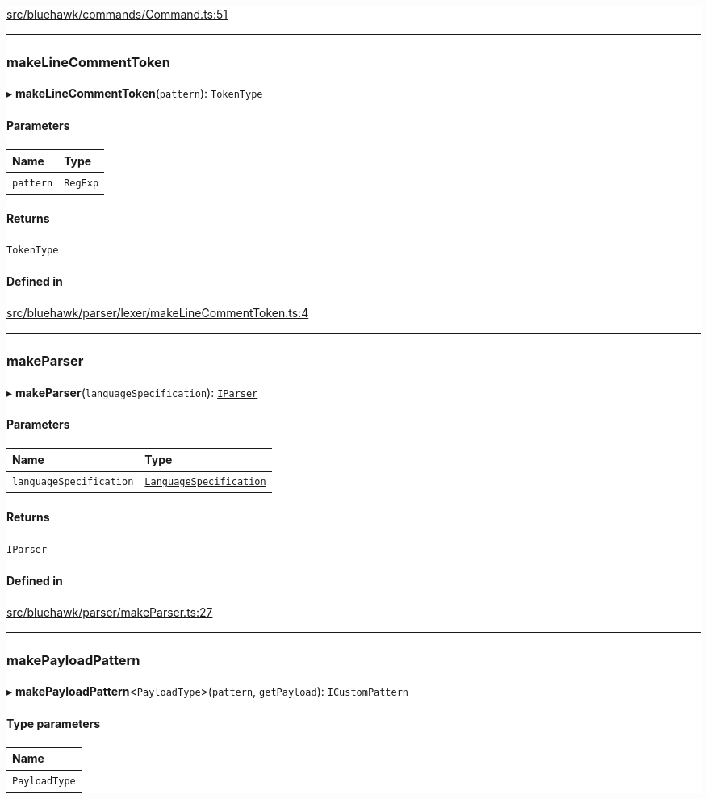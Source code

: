 [src/bluehawk/commands/Command.ts:51](https://github.com/mongodben/Bluehawk/blob/b4aa3c0/src/bluehawk/commands/Command.ts#L51)

___

### makeLineCommentToken

▸ **makeLineCommentToken**(`pattern`): `TokenType`

#### Parameters

| Name | Type |
| :------ | :------ |
| `pattern` | `RegExp` |

#### Returns

`TokenType`

#### Defined in

[src/bluehawk/parser/lexer/makeLineCommentToken.ts:4](https://github.com/mongodben/Bluehawk/blob/b4aa3c0/src/bluehawk/parser/lexer/makeLineCommentToken.ts#L4)

___

### makeParser

▸ **makeParser**(`languageSpecification`): [`IParser`](interfaces/IParser)

#### Parameters

| Name | Type |
| :------ | :------ |
| `languageSpecification` | [`LanguageSpecification`](interfaces/LanguageSpecification) |

#### Returns

[`IParser`](interfaces/IParser)

#### Defined in

[src/bluehawk/parser/makeParser.ts:27](https://github.com/mongodben/Bluehawk/blob/b4aa3c0/src/bluehawk/parser/makeParser.ts#L27)

___

### makePayloadPattern

▸ **makePayloadPattern**<`PayloadType`\>(`pattern`, `getPayload`): `ICustomPattern`

#### Type parameters

| Name |
| :------ |
| `PayloadType` |
